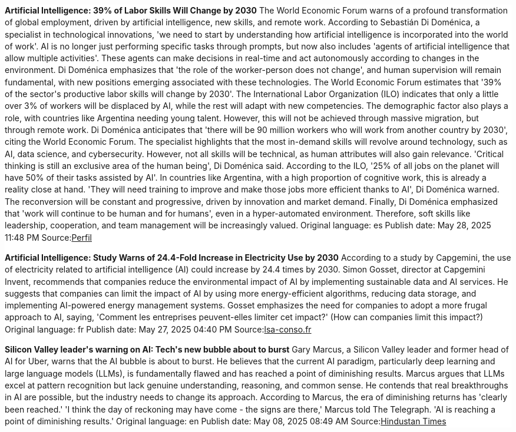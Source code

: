 **Artificial Intelligence: 39% of Labor Skills Will Change by 2030**
The World Economic Forum warns of a profound transformation of global employment, driven by artificial intelligence, new skills, and remote work. According to Sebastián Di Doménica, a specialist in technological innovations, 'we need to start by understanding how artificial intelligence is incorporated into the world of work'. AI is no longer just performing specific tasks through prompts, but now also includes 'agents of artificial intelligence that allow multiple activities'. These agents can make decisions in real-time and act autonomously according to changes in the environment. Di Doménica emphasizes that 'the role of the worker-person does not change', and human supervision will remain fundamental, with new positions emerging associated with these technologies. The World Economic Forum estimates that '39% of the sector's productive labor skills will change by 2030'. The International Labor Organization (ILO) indicates that only a little over 3% of workers will be displaced by AI, while the rest will adapt with new competencies. The demographic factor also plays a role, with countries like Argentina needing young talent. However, this will not be achieved through massive migration, but through remote work. Di Doménica anticipates that 'there will be 90 million workers who will work from another country by 2030', citing the World Economic Forum. The specialist highlights that the most in-demand skills will revolve around technology, such as AI, data science, and cybersecurity. However, not all skills will be technical, as human attributes will also gain relevance. 'Critical thinking is still an exclusive area of the human being', Di Doménica said. According to the ILO, '25% of all jobs on the planet will have 50% of their tasks assisted by AI'. In countries like Argentina, with a high proportion of cognitive work, this is already a reality close at hand. 'They will need training to improve and make those jobs more efficient thanks to AI', Di Doménica warned. The reconversion will be constant and progressive, driven by innovation and market demand. Finally, Di Doménica emphasized that 'work will continue to be human and for humans', even in a hyper-automated environment. Therefore, soft skills like leadership, cooperation, and team management will be increasingly valued.
Original language: es
Publish date: May 28, 2025 11:48 PM
Source:[Perfil](https://www.perfil.com/noticias/canal-e/inteligencia-artificial-aseguran-que-el-39-de-las-habilidades-laborales-del-sector-productivo-van-a-cambiar-para-2030.phtml)

**Artificial Intelligence: Study Warns of 24.4-Fold Increase in Electricity Use by 2030**
According to a study by Capgemini, the use of electricity related to artificial intelligence (AI) could increase by 24.4 times by 2030. Simon Gosset, director at Capgemini Invent, recommends that companies reduce the environmental impact of AI by implementing sustainable data and AI services. He suggests that companies can limit the impact of AI by using more energy-efficient algorithms, reducing data storage, and implementing AI-powered energy management systems. Gosset emphasizes the need for companies to adopt a more frugal approach to AI, saying, 'Comment les entreprises peuvent-elles limiter cet impact?' (How can companies limit this impact?)
Original language: fr
Publish date: May 27, 2025 04:40 PM
Source:[lsa-conso.fr](https://www.lsa-conso.fr/intelligence-artificielle-l-usage-d-electricite-lie-a-l-ia-pourrait-etre-multiplie-par-24-4-d-ici-a-2030,460873)

**Silicon Valley leader's warning on AI: Tech's new bubble about to burst**
Gary Marcus, a Silicon Valley leader and former head of AI for Uber, warns that the AI bubble is about to burst. He believes that the current AI paradigm, particularly deep learning and large language models (LLMs), is fundamentally flawed and has reached a point of diminishing results. Marcus argues that LLMs excel at pattern recognition but lack genuine understanding, reasoning, and common sense. He contends that real breakthroughs in AI are possible, but the industry needs to change its approach. According to Marcus, the era of diminishing returns has 'clearly been reached.' 'I think the day of reckoning may have come - the signs are there,' Marcus told The Telegraph. 'AI is reaching a point of diminishing results.' 
Original language: en
Publish date: May 08, 2025 08:49 AM
Source:[Hindustan Times](https://www.hindustantimes.com/trending/silicon-valley-leaders-warning-on-ai-techs-new-bubble-about-to-burst-101746693711464.html)
